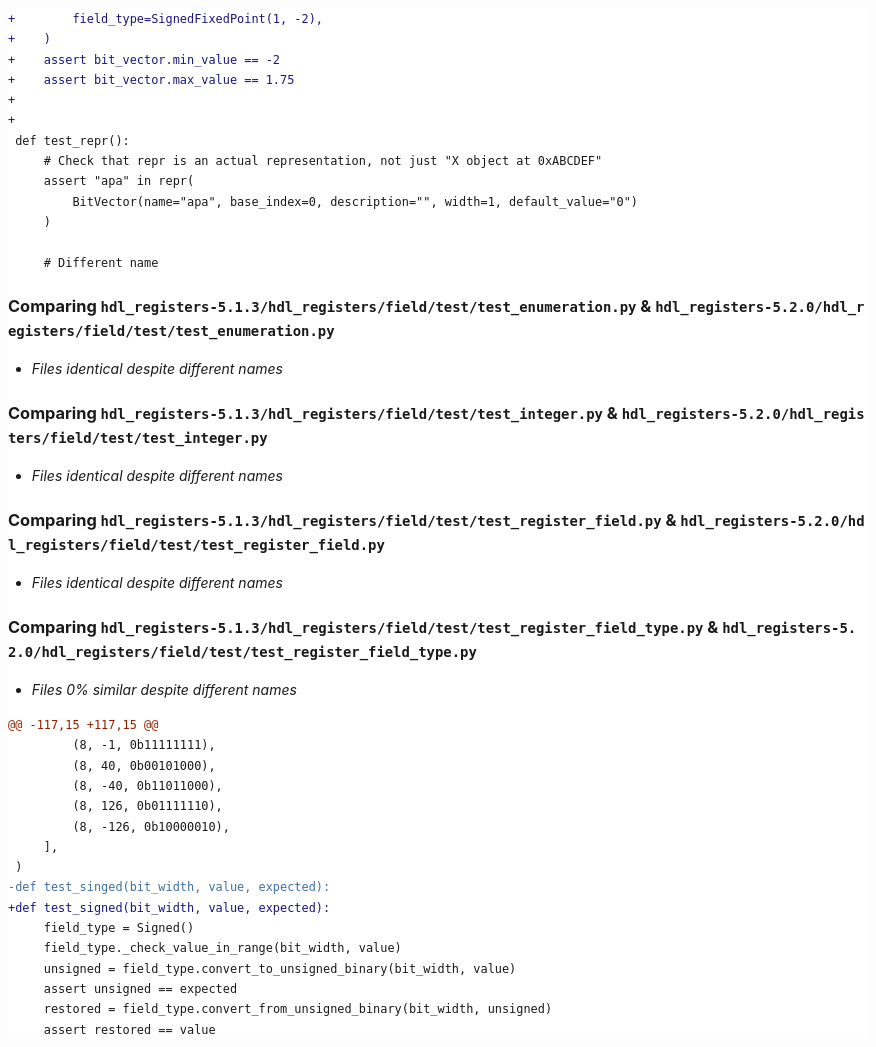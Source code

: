 ```diff
+        field_type=SignedFixedPoint(1, -2),
+    )
+    assert bit_vector.min_value == -2
+    assert bit_vector.max_value == 1.75
+
+
 def test_repr():
     # Check that repr is an actual representation, not just "X object at 0xABCDEF"
     assert "apa" in repr(
         BitVector(name="apa", base_index=0, description="", width=1, default_value="0")
     )
 
     # Different name
```

### Comparing `hdl_registers-5.1.3/hdl_registers/field/test/test_enumeration.py` & `hdl_registers-5.2.0/hdl_registers/field/test/test_enumeration.py`

 * *Files identical despite different names*

### Comparing `hdl_registers-5.1.3/hdl_registers/field/test/test_integer.py` & `hdl_registers-5.2.0/hdl_registers/field/test/test_integer.py`

 * *Files identical despite different names*

### Comparing `hdl_registers-5.1.3/hdl_registers/field/test/test_register_field.py` & `hdl_registers-5.2.0/hdl_registers/field/test/test_register_field.py`

 * *Files identical despite different names*

### Comparing `hdl_registers-5.1.3/hdl_registers/field/test/test_register_field_type.py` & `hdl_registers-5.2.0/hdl_registers/field/test/test_register_field_type.py`

 * *Files 0% similar despite different names*

```diff
@@ -117,15 +117,15 @@
         (8, -1, 0b11111111),
         (8, 40, 0b00101000),
         (8, -40, 0b11011000),
         (8, 126, 0b01111110),
         (8, -126, 0b10000010),
     ],
 )
-def test_singed(bit_width, value, expected):
+def test_signed(bit_width, value, expected):
     field_type = Signed()
     field_type._check_value_in_range(bit_width, value)
     unsigned = field_type.convert_to_unsigned_binary(bit_width, value)
     assert unsigned == expected
     restored = field_type.convert_from_unsigned_binary(bit_width, unsigned)
     assert restored == value
```
